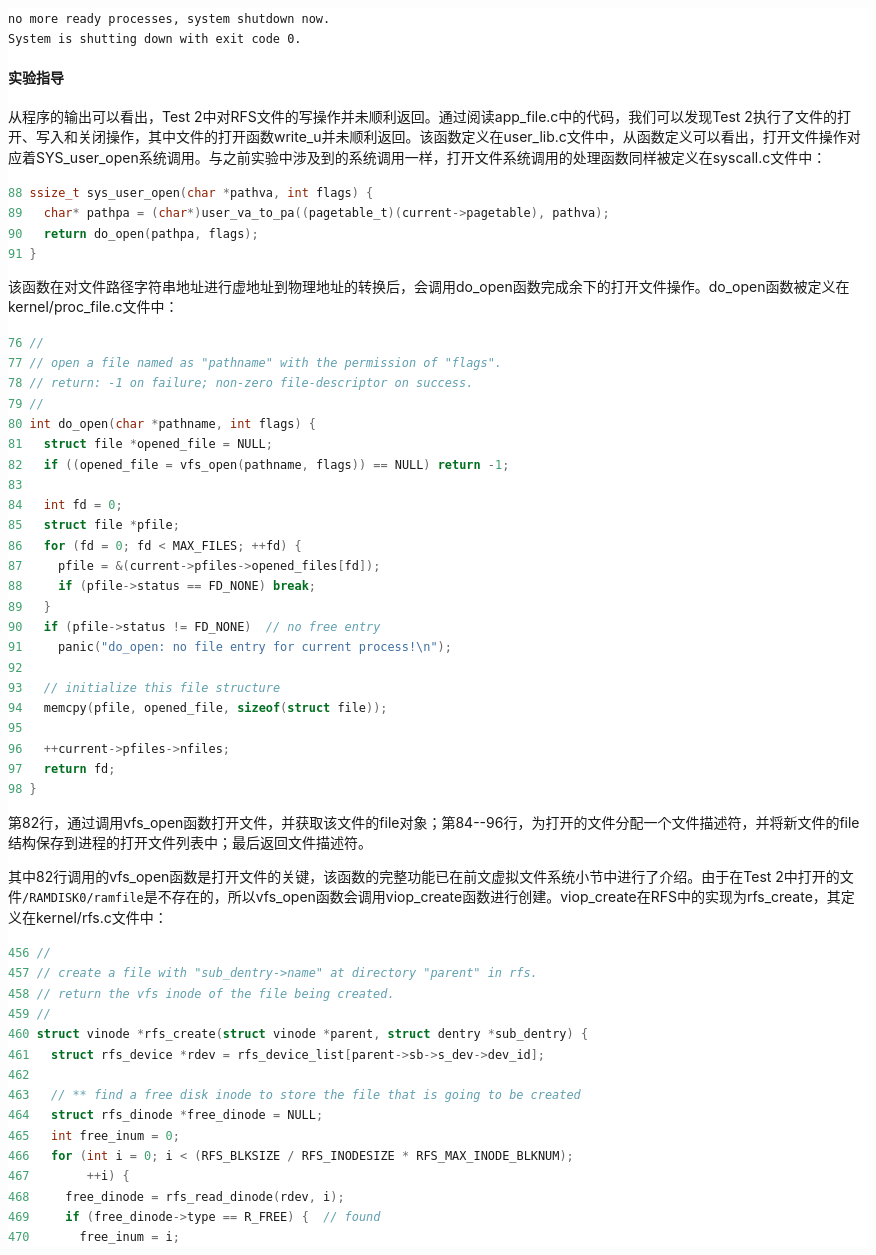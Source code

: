 ```
no more ready processes, system shutdown now.
System is shutting down with exit code 0.
```

<a name="lab4_1_guide"></a>

#### 实验指导

从程序的输出可以看出，Test 2中对RFS文件的写操作并未顺利返回。通过阅读app_file.c中的代码，我们可以发现Test 2执行了文件的打开、写入和关闭操作，其中文件的打开函数write_u并未顺利返回。该函数定义在user_lib.c文件中，从函数定义可以看出，打开文件操作对应着SYS_user_open系统调用。与之前实验中涉及到的系统调用一样，打开文件系统调用的处理函数同样被定义在syscall.c文件中：

```c
88 ssize_t sys_user_open(char *pathva, int flags) {
89   char* pathpa = (char*)user_va_to_pa((pagetable_t)(current->pagetable), pathva);
90   return do_open(pathpa, flags);
91 }
```

该函数在对文件路径字符串地址进行虚地址到物理地址的转换后，会调用do_open函数完成余下的打开文件操作。do_open函数被定义在kernel/proc_file.c文件中：

```c
76 //
77 // open a file named as "pathname" with the permission of "flags".
78 // return: -1 on failure; non-zero file-descriptor on success.
79 //
80 int do_open(char *pathname, int flags) {
81   struct file *opened_file = NULL;
82   if ((opened_file = vfs_open(pathname, flags)) == NULL) return -1;
83 
84   int fd = 0;
85   struct file *pfile;
86   for (fd = 0; fd < MAX_FILES; ++fd) {
87     pfile = &(current->pfiles->opened_files[fd]);
88     if (pfile->status == FD_NONE) break;
89   }
90   if (pfile->status != FD_NONE)  // no free entry
91     panic("do_open: no file entry for current process!\n");
92 
93   // initialize this file structure
94   memcpy(pfile, opened_file, sizeof(struct file));
95 
96   ++current->pfiles->nfiles;
97   return fd;
98 }
```

第82行，通过调用vfs_open函数打开文件，并获取该文件的file对象；第84--96行，为打开的文件分配一个文件描述符，并将新文件的file结构保存到进程的打开文件列表中；最后返回文件描述符。

其中82行调用的vfs_open函数是打开文件的关键，该函数的完整功能已在前文虚拟文件系统小节中进行了介绍。由于在Test 2中打开的文件`/RAMDISK0/ramfile`是不存在的，所以vfs_open函数会调用viop_create函数进行创建。viop_create在RFS中的实现为rfs_create，其定义在kernel/rfs.c文件中：

```c
456 //
457 // create a file with "sub_dentry->name" at directory "parent" in rfs.
458 // return the vfs inode of the file being created.
459 //
460 struct vinode *rfs_create(struct vinode *parent, struct dentry *sub_dentry) {
461   struct rfs_device *rdev = rfs_device_list[parent->sb->s_dev->dev_id];
462 
463   // ** find a free disk inode to store the file that is going to be created
464   struct rfs_dinode *free_dinode = NULL;
465   int free_inum = 0;
466   for (int i = 0; i < (RFS_BLKSIZE / RFS_INODESIZE * RFS_MAX_INODE_BLKNUM);
467        ++i) {
468     free_dinode = rfs_read_dinode(rdev, i);
469     if (free_dinode->type == R_FREE) {  // found
470       free_inum = i;
```
